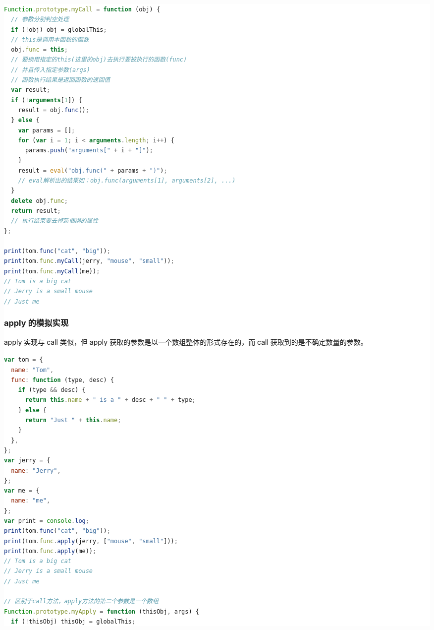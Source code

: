 ```js
Function.prototype.myCall = function (obj) {
  // 参数分别判空处理
  if (!obj) obj = globalThis;
  // this是调用本函数的函数
  obj.func = this;
  // 要换用指定的this(这里的obj)去执行要被执行的函数(func)
  // 并且传入指定参数(args)
  // 函数执行结果是返回函数的返回值
  var result;
  if (!arguments[1]) {
    result = obj.func();
  } else {
    var params = [];
    for (var i = 1; i < arguments.length; i++) {
      params.push("arguments[" + i + "]");
    }
    result = eval("obj.func(" + params + ")");
    // eval解析出的结果如：obj.func(arguments[1], arguments[2], ...)
  }
  delete obj.func;
  return result;
  // 执行结束要去掉新捆绑的属性
};

print(tom.func("cat", "big"));
print(tom.func.myCall(jerry, "mouse", "small"));
print(tom.func.myCall(me));
// Tom is a big cat
// Jerry is a small mouse
// Just me
```

### apply 的模拟实现

apply 实现与 call 类似，但 apply 获取的参数是以一个数组整体的形式存在的，而 call 获取到的是不确定数量的参数。

```js
var tom = {
  name: "Tom",
  func: function (type, desc) {
    if (type && desc) {
      return this.name + " is a " + desc + " " + type;
    } else {
      return "Just " + this.name;
    }
  },
};
var jerry = {
  name: "Jerry",
};
var me = {
  name: "me",
};
var print = console.log;
print(tom.func("cat", "big"));
print(tom.func.apply(jerry, ["mouse", "small"]));
print(tom.func.apply(me));
// Tom is a big cat
// Jerry is a small mouse
// Just me

// 区别于call方法，apply方法的第二个参数是一个数组
Function.prototype.myApply = function (thisObj, args) {
  if (!thisObj) thisObj = globalThis;
```